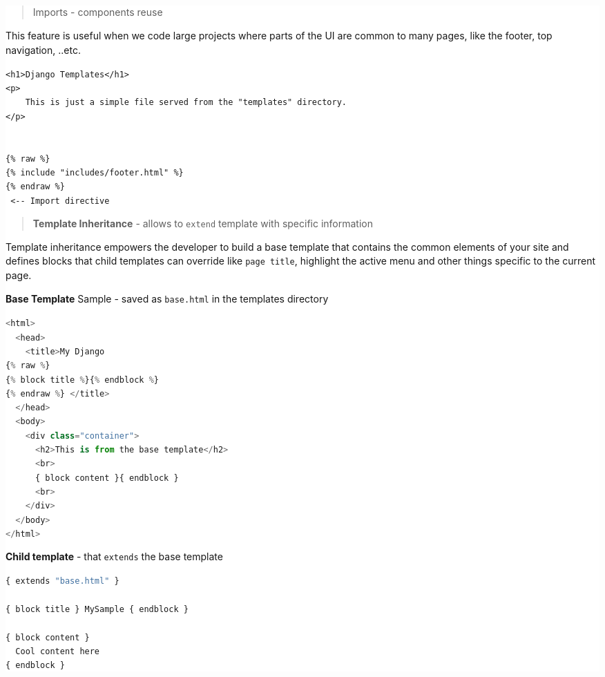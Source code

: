 > Imports - components reuse

This feature is useful when we code large projects where parts of the UI are common to many pages, like the footer, top navigation, ..etc.

```markup
<h1>Django Templates</h1>
<p>
    This is just a simple file served from the "templates" directory.
</p>


{% raw %}
{% include "includes/footer.html" %}
{% endraw %}
 <-- Import directive
```

> **Template Inheritance** - allows to `extend` template with specific information

Template inheritance empowers the developer to build a base template that contains the common elements of your site and defines blocks that child templates can override like `page title`, highlight the active menu and other things specific to the current page.

**Base Template** Sample - saved as `base.html` in the templates directory

```python
<html>
  <head>
    <title>My Django
{% raw %}
{% block title %}{% endblock %}
{% endraw %} </title>
  </head>
  <body>
    <div class="container">
      <h2>This is from the base template</h2>
      <br>
      { block content }{ endblock }
      <br>
    </div>
  </body>
</html>
```

**Child template** - that `extends` the base template

```python
{ extends "base.html" }

{ block title } MySample { endblock }

{ block content }
  Cool content here
{ endblock }
```
